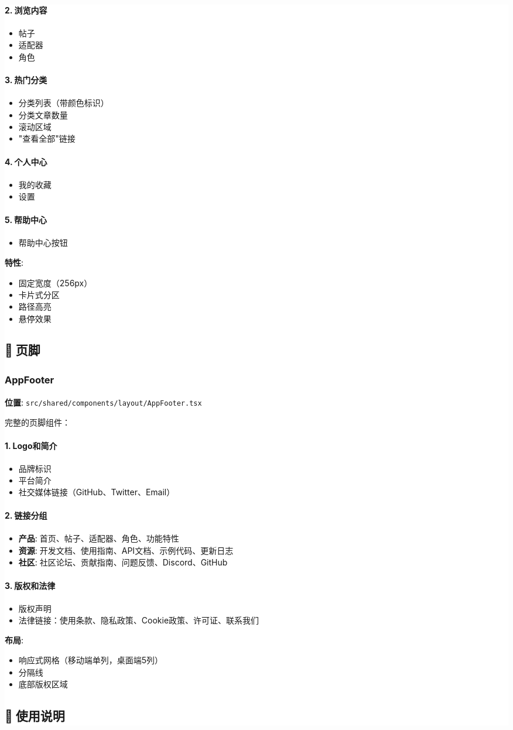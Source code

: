 #### 2. 浏览内容
- 帖子
- 适配器
- 角色

#### 3. 热门分类
- 分类列表（带颜色标识）
- 分类文章数量
- 滚动区域
- "查看全部"链接

#### 4. 个人中心
- 我的收藏
- 设置

#### 5. 帮助中心
- 帮助中心按钮

**特性**:
- 固定宽度（256px）
- 卡片式分区
- 路径高亮
- 悬停效果

## 🦶 页脚

### AppFooter

**位置**: `src/shared/components/layout/AppFooter.tsx`

完整的页脚组件：

#### 1. Logo和简介
- 品牌标识
- 平台简介
- 社交媒体链接（GitHub、Twitter、Email）

#### 2. 链接分组
- **产品**: 首页、帖子、适配器、角色、功能特性
- **资源**: 开发文档、使用指南、API文档、示例代码、更新日志
- **社区**: 社区论坛、贡献指南、问题反馈、Discord、GitHub

#### 3. 版权和法律
- 版权声明
- 法律链接：使用条款、隐私政策、Cookie政策、许可证、联系我们

**布局**:
- 响应式网格（移动端单列，桌面端5列）
- 分隔线
- 底部版权区域

## 🎨 使用说明
